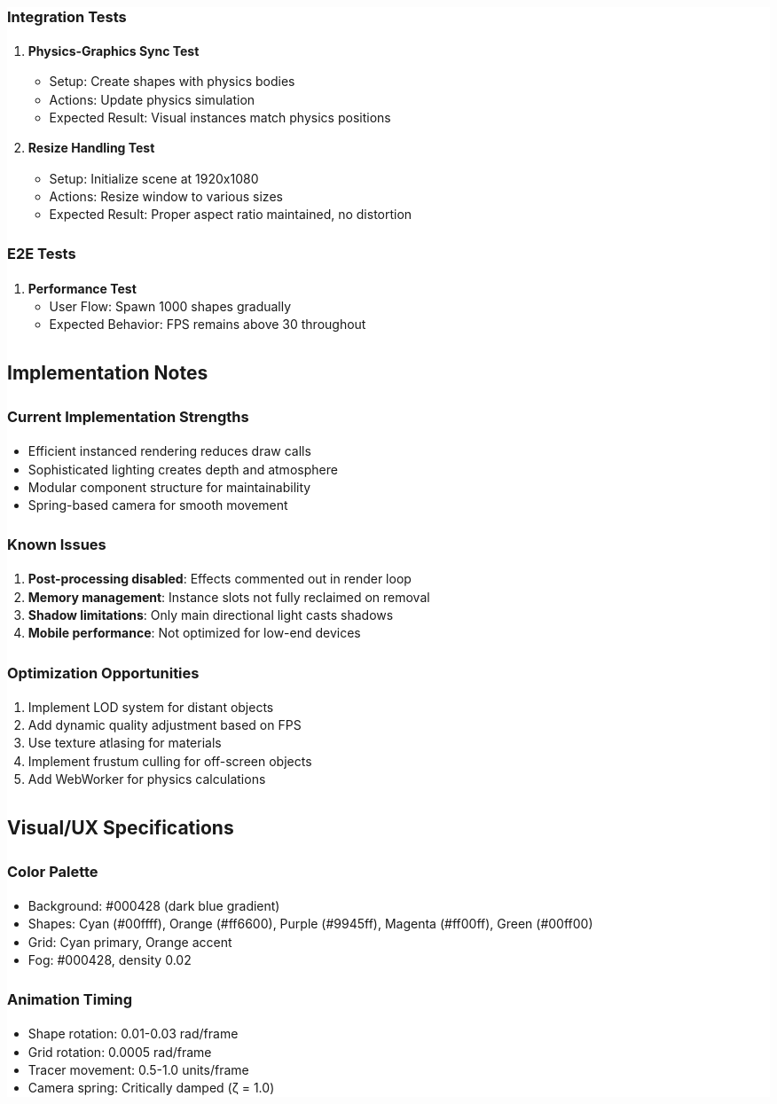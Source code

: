 ### Integration Tests
1. **Physics-Graphics Sync Test**
   - Setup: Create shapes with physics bodies
   - Actions: Update physics simulation
   - Expected Result: Visual instances match physics positions

2. **Resize Handling Test**
   - Setup: Initialize scene at 1920x1080
   - Actions: Resize window to various sizes
   - Expected Result: Proper aspect ratio maintained, no distortion

### E2E Tests
1. **Performance Test**
   - User Flow: Spawn 1000 shapes gradually
   - Expected Behavior: FPS remains above 30 throughout

## Implementation Notes

### Current Implementation Strengths
- Efficient instanced rendering reduces draw calls
- Sophisticated lighting creates depth and atmosphere
- Modular component structure for maintainability
- Spring-based camera for smooth movement

### Known Issues
1. **Post-processing disabled**: Effects commented out in render loop
2. **Memory management**: Instance slots not fully reclaimed on removal
3. **Shadow limitations**: Only main directional light casts shadows
4. **Mobile performance**: Not optimized for low-end devices

### Optimization Opportunities
1. Implement LOD system for distant objects
2. Add dynamic quality adjustment based on FPS
3. Use texture atlasing for materials
4. Implement frustum culling for off-screen objects
5. Add WebWorker for physics calculations

## Visual/UX Specifications

### Color Palette
- Background: #000428 (dark blue gradient)
- Shapes: Cyan (#00ffff), Orange (#ff6600), Purple (#9945ff), Magenta (#ff00ff), Green (#00ff00)
- Grid: Cyan primary, Orange accent
- Fog: #000428, density 0.02

### Animation Timing
- Shape rotation: 0.01-0.03 rad/frame
- Grid rotation: 0.0005 rad/frame
- Tracer movement: 0.5-1.0 units/frame
- Camera spring: Critically damped (ζ = 1.0)
